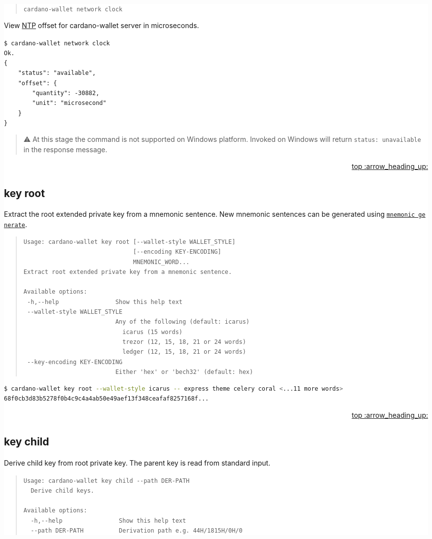 > `cardano-wallet network clock`

View [NTP](https://en.wikipedia.org/wiki/Network_Time_Protocol) offset for cardano-wallet server in microseconds.

```
$ cardano-wallet network clock
Ok.
{
    "status": "available",
    "offset": {
        "quantity": -30882,
        "unit": "microsecond"
    }
}
```
> :warning: At this stage the command is not supported on Windows platform. Invoked on Windows will return `status: unavailable` in the response message.

<p align=right><a href="#">top :arrow_heading_up:</a></p>

## key root

Extract the root extended private key from a mnemonic sentence. New mnemonic sentences can be generated using <a href="#mnemonic-generate">`mnemonic generate`</a>.

> ```
> Usage: cardano-wallet key root [--wallet-style WALLET_STYLE]
>                                [--encoding KEY-ENCODING]
>                                MNEMONIC_WORD...
> Extract root extended private key from a mnemonic sentence.
>
> Available options:
>  -h,--help                Show this help text
>  --wallet-style WALLET_STYLE
>                           Any of the following (default: icarus)
>                             icarus (15 words)
>                             trezor (12, 15, 18, 21 or 24 words)
>                             ledger (12, 15, 18, 21 or 24 words)
>  --key-encoding KEY-ENCODING
>                           Either 'hex' or 'bech32' (default: hex)
> ```

```bash
$ cardano-wallet key root --wallet-style icarus -- express theme celery coral <...11 more words>
68f0cb3d83b5278f0b4c9c4a4ab50e49aef13f348ceafaf8257168f...
```

<p align=right><a href="#">top :arrow_heading_up:</a></p>

## key child

Derive child key from root private key. The parent key is read from standard input.

> ```
> Usage: cardano-wallet key child --path DER-PATH
>   Derive child keys.
>
> Available options:
>   -h,--help                Show this help text
>   --path DER-PATH          Derivation path e.g. 44H/1815H/0H/0
> ```
